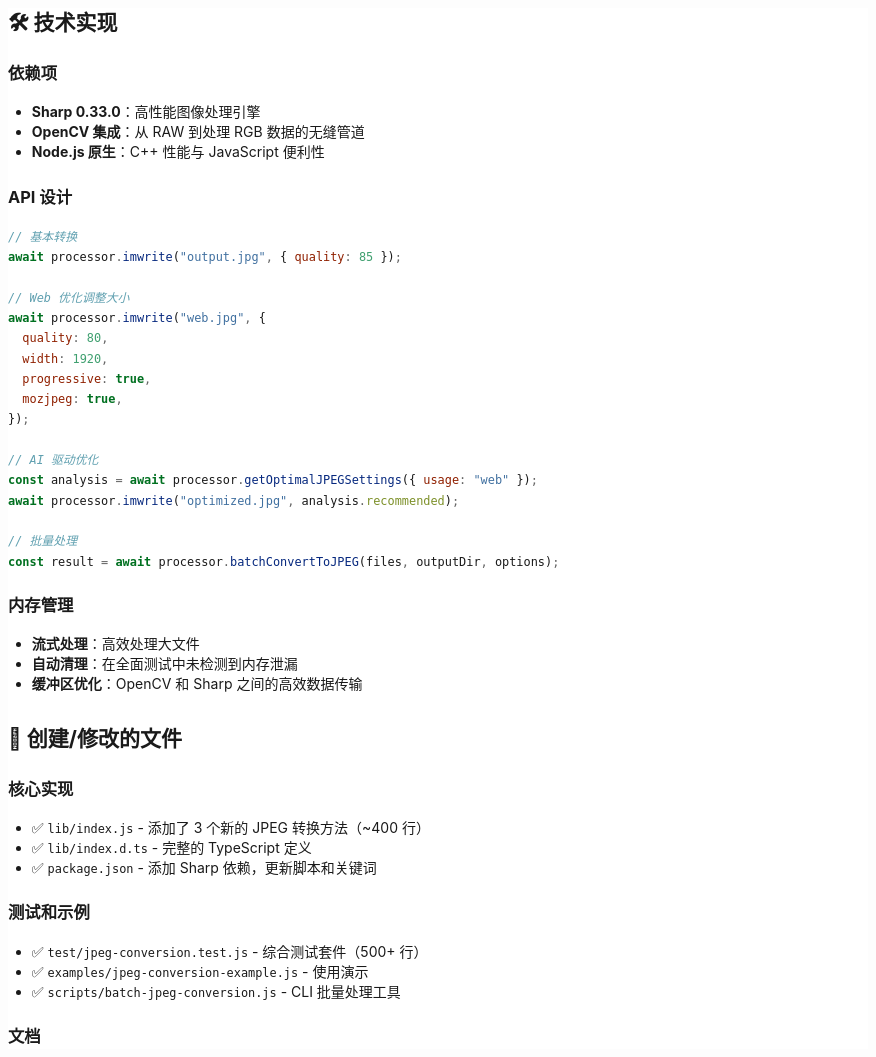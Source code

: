 ## 🛠️ 技术实现

### 依赖项

- **Sharp 0.33.0**：高性能图像处理引擎
- **OpenCV 集成**：从 RAW 到处理 RGB 数据的无缝管道
- **Node.js 原生**：C++ 性能与 JavaScript 便利性

### API 设计

```javascript
// 基本转换
await processor.imwrite("output.jpg", { quality: 85 });

// Web 优化调整大小
await processor.imwrite("web.jpg", {
  quality: 80,
  width: 1920,
  progressive: true,
  mozjpeg: true,
});

// AI 驱动优化
const analysis = await processor.getOptimalJPEGSettings({ usage: "web" });
await processor.imwrite("optimized.jpg", analysis.recommended);

// 批量处理
const result = await processor.batchConvertToJPEG(files, outputDir, options);
```

### 内存管理

- **流式处理**：高效处理大文件
- **自动清理**：在全面测试中未检测到内存泄漏
- **缓冲区优化**：OpenCV 和 Sharp 之间的高效数据传输

## 📁 创建/修改的文件

### 核心实现

- ✅ `lib/index.js` - 添加了 3 个新的 JPEG 转换方法（~400 行）
- ✅ `lib/index.d.ts` - 完整的 TypeScript 定义
- ✅ `package.json` - 添加 Sharp 依赖，更新脚本和关键词

### 测试和示例

- ✅ `test/jpeg-conversion.test.js` - 综合测试套件（500+ 行）
- ✅ `examples/jpeg-conversion-example.js` - 使用演示
- ✅ `scripts/batch-jpeg-conversion.js` - CLI 批量处理工具

### 文档
